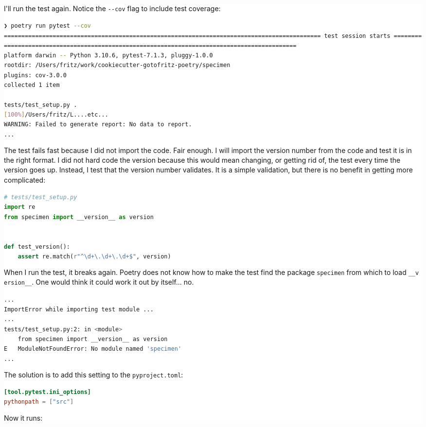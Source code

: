 I'll run the test again. Notice the `--cov` flag to include test coverage:

```bash
❯ poetry run pytest --cov
=========================================================================================== test session starts ============================================================================================
platform darwin -- Python 3.10.6, pytest-7.1.3, pluggy-1.0.0
rootdir: /Users/fritz/work/cookiecutter-gotofritz-poetry/specimen
plugins: cov-3.0.0
collected 1 item

tests/test_setup.py .                                                                                                                                                           [100%]/Users/fritz/L....etc...
WARNING: Failed to generate report: No data to report.
...
```

The test fails fast because I did not import the code. Fair enough. I will import the version number from the code and test it is in the right format. I did not hard code the version because this would mean changing, or getting rid of, the test every time the version goes up. Instead, I test that the version number validates. It is a simple validation, but there is no benefit in getting more complicated:

```python
# tests/test_setup.py
import re
from specimen import __version__ as version


def test_version():
    assert re.match(r"^\d+\.\d+\.\d+$", version)
```

When I run the test, it breaks again. Poetry does not know how to make the test find the package `specimen` from which to load `__version__`. One would think it could work it out by itself... no.

```bash
...
ImportError while importing test module ...
...
tests/test_setup.py:2: in <module>
    from specimen import __version__ as version
E   ModuleNotFoundError: No module named 'specimen'
...
```

The solution is to add this setting to the `pyproject.toml`:

```toml
[tool.pytest.ini_options]
pythonpath = ["src"]
```

Now it runs:
